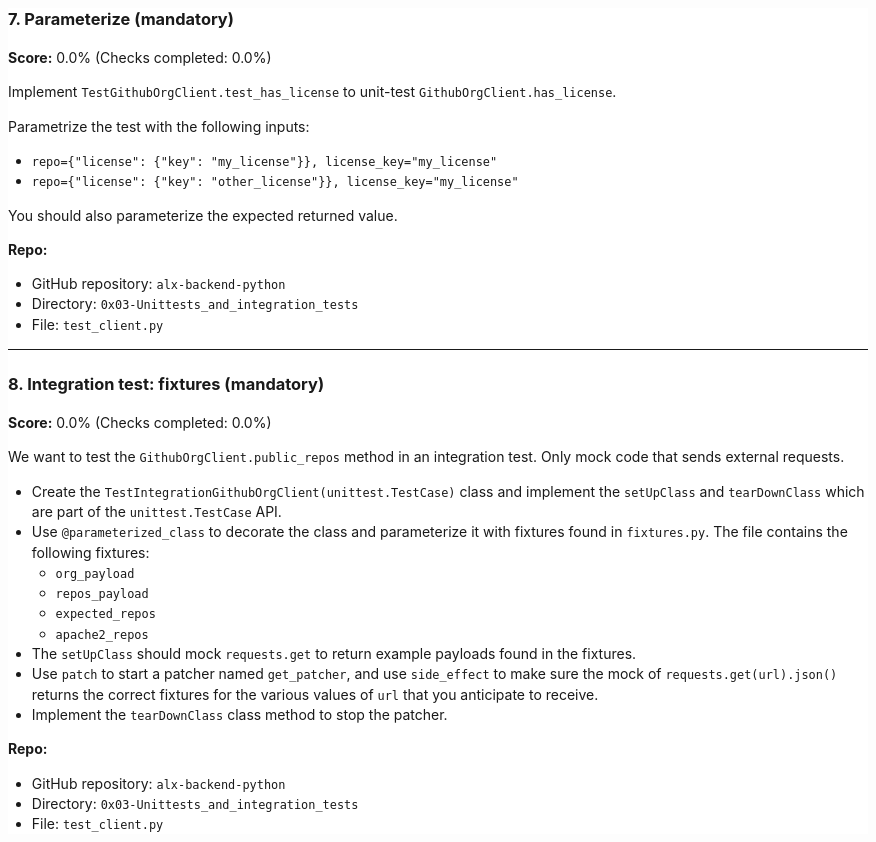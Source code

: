 
### 7. Parameterize (mandatory)
**Score:** 0.0% (Checks completed: 0.0%)

Implement `TestGithubOrgClient.test_has_license` to unit-test `GithubOrgClient.has_license`.

Parametrize the test with the following inputs:

- `repo={"license": {"key": "my_license"}}, license_key="my_license"`
- `repo={"license": {"key": "other_license"}}, license_key="my_license"`

You should also parameterize the expected returned value.

**Repo:**
- GitHub repository: `alx-backend-python`
- Directory: `0x03-Unittests_and_integration_tests`
- File: `test_client.py`

---

### 8. Integration test: fixtures (mandatory)
**Score:** 0.0% (Checks completed: 0.0%)

We want to test the `GithubOrgClient.public_repos` method in an integration test. Only mock code that sends external requests.

- Create the `TestIntegrationGithubOrgClient(unittest.TestCase)` class and implement the `setUpClass` and `tearDownClass` which are part of the `unittest.TestCase` API.
- Use `@parameterized_class` to decorate the class and parameterize it with fixtures found in `fixtures.py`. The file contains the following fixtures:
    - `org_payload`
    - `repos_payload`
    - `expected_repos`
    - `apache2_repos`
- The `setUpClass` should mock `requests.get` to return example payloads found in the fixtures.
- Use `patch` to start a patcher named `get_patcher`, and use `side_effect` to make sure the mock of `requests.get(url).json()` returns the correct fixtures for the various values of `url` that you anticipate to receive.
- Implement the `tearDownClass` class method to stop the patcher.

**Repo:**
- GitHub repository: `alx-backend-python`
- Directory: `0x03-Unittests_and_integration_tests`
- File: `test_client.py`